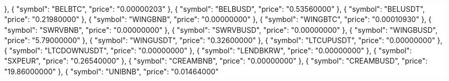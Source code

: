   },
  {
    "symbol": "BELBTC",
    "price": "0.00000203"
  },
  {
    "symbol": "BELBUSD",
    "price": "0.53560000"
  },
  {
    "symbol": "BELUSDT",
    "price": "0.21980000"
  },
  {
    "symbol": "WINGBNB",
    "price": "0.00000000"
  },
  {
    "symbol": "WINGBTC",
    "price": "0.00010930"
  },
  {
    "symbol": "SWRVBNB",
    "price": "0.00000000"
  },
  {
    "symbol": "SWRVBUSD",
    "price": "0.00000000"
  },
  {
    "symbol": "WINGBUSD",
    "price": "5.79000000"
  },
  {
    "symbol": "WINGUSDT",
    "price": "0.32600000"
  },
  {
    "symbol": "LTCUPUSDT",
    "price": "0.00000000"
  },
  {
    "symbol": "LTCDOWNUSDT",
    "price": "0.00000000"
  },
  {
    "symbol": "LENDBKRW",
    "price": "0.00000000"
  },
  {
    "symbol": "SXPEUR",
    "price": "0.26540000"
  },
  {
    "symbol": "CREAMBNB",
    "price": "0.00000000"
  },
  {
    "symbol": "CREAMBUSD",
    "price": "19.86000000"
  },
  {
    "symbol": "UNIBNB",
    "price": "0.01464000"